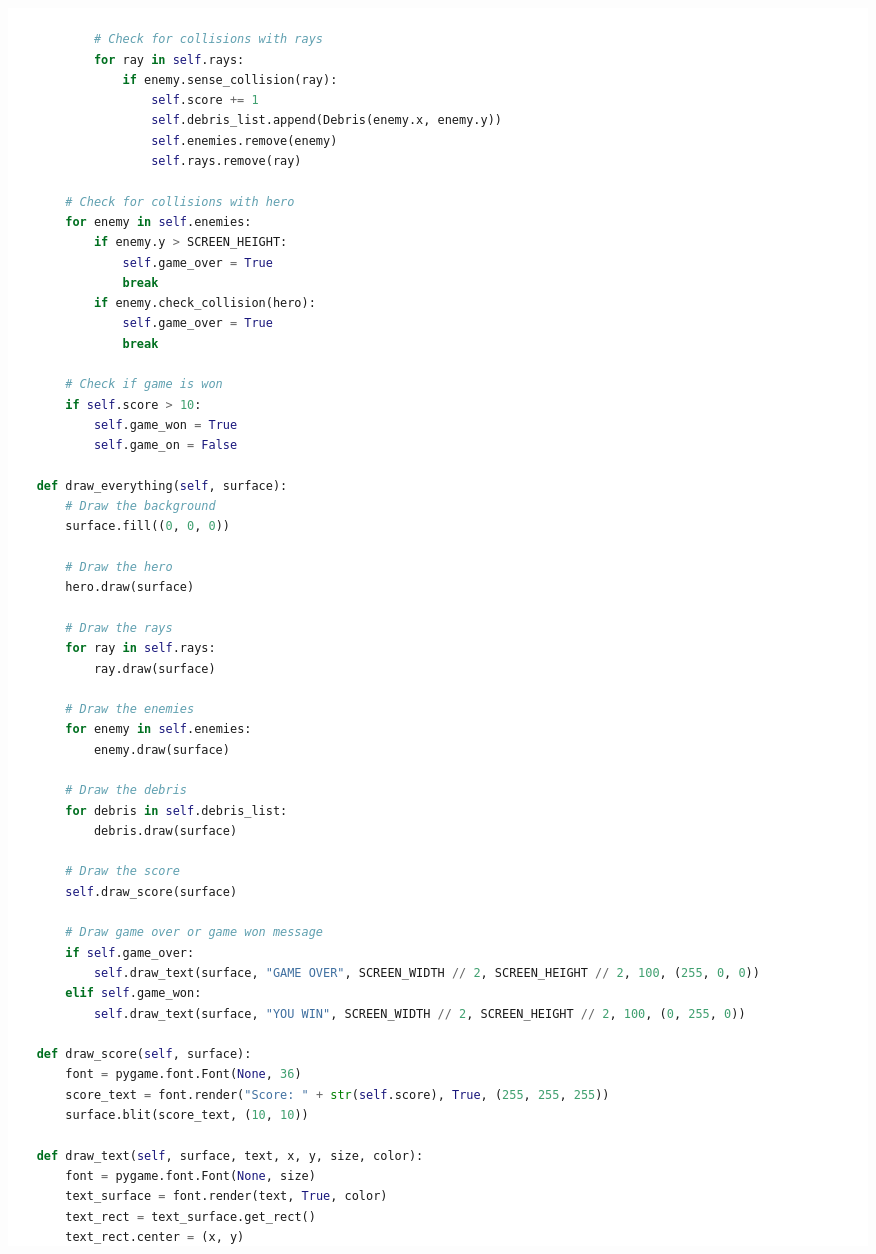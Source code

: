 ```python

            # Check for collisions with rays
            for ray in self.rays:
                if enemy.sense_collision(ray):
                    self.score += 1
                    self.debris_list.append(Debris(enemy.x, enemy.y))
                    self.enemies.remove(enemy)
                    self.rays.remove(ray)

        # Check for collisions with hero
        for enemy in self.enemies:
            if enemy.y > SCREEN_HEIGHT:
                self.game_over = True
                break
            if enemy.check_collision(hero):
                self.game_over = True
                break

        # Check if game is won
        if self.score > 10:
            self.game_won = True
            self.game_on = False

    def draw_everything(self, surface):
        # Draw the background
        surface.fill((0, 0, 0))

        # Draw the hero
        hero.draw(surface)

        # Draw the rays
        for ray in self.rays:
            ray.draw(surface)

        # Draw the enemies
        for enemy in self.enemies:
            enemy.draw(surface)

        # Draw the debris
        for debris in self.debris_list:
            debris.draw(surface)

        # Draw the score
        self.draw_score(surface)

        # Draw game over or game won message
        if self.game_over:
            self.draw_text(surface, "GAME OVER", SCREEN_WIDTH // 2, SCREEN_HEIGHT // 2, 100, (255, 0, 0))
        elif self.game_won:
            self.draw_text(surface, "YOU WIN", SCREEN_WIDTH // 2, SCREEN_HEIGHT // 2, 100, (0, 255, 0))

    def draw_score(self, surface):
        font = pygame.font.Font(None, 36)
        score_text = font.render("Score: " + str(self.score), True, (255, 255, 255))
        surface.blit(score_text, (10, 10))

    def draw_text(self, surface, text, x, y, size, color):
        font = pygame.font.Font(None, size)
        text_surface = font.render(text, True, color)
        text_rect = text_surface.get_rect()
        text_rect.center = (x, y)
```
